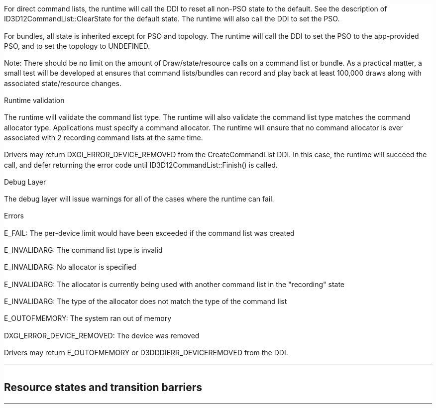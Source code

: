 For direct command lists, the runtime will call the DDI to reset all
non-PSO state to the default. See the description of
ID3D12CommandList::ClearState for the default state. The runtime will
also call the DDI to set the PSO.

For bundles, all state is inherited except for PSO and topology. The
runtime will call the DDI to set the PSO to the app-provided PSO, and to
set the topology to UNDEFINED.

Note: There should be no limit on the amount of Draw/state/resource
calls on a command list or bundle. As a practical matter, a small test
will be developed at ensures that command lists/bundles can record and
play back at least 100,000 draws along with associated state/resource
changes.

Runtime validation

The runtime will validate the command list type. The runtime will also
validate the command list type matches the command allocator type.
Applications must specify a command allocator. The runtime will ensure
that no command allocator is ever associated with 2 recording command
lists at the same time.

Drivers may return DXGI_ERROR_DEVICE_REMOVED from the
CreateCommandList DDI. In this case, the runtime will succeed the call,
and defer returning the error code until ID3D12CommandList::Finish() is
called.

Debug Layer

The debug layer will issue warnings for all of the cases where the
runtime can fail.

Errors

E_FAIL: The per-device limit would have been exceeded if the command
list was created

E_INVALIDARG: The command list type is invalid

E_INVALIDARG: No allocator is specified

E_INVALIDARG: The allocator is currently being used with another
command list in the "recording" state

E_INVALIDARG: The type of the allocator does not match the type of the
command list

E_OUTOFMEMORY: The system ran out of memory

DXGI_ERROR_DEVICE_REMOVED: The device was removed

Drivers may return E_OUTOFMEMORY or D3DDDIERR_DEVICEREMOVED from the
DDI.

---

## Resource states and transition barriers

---